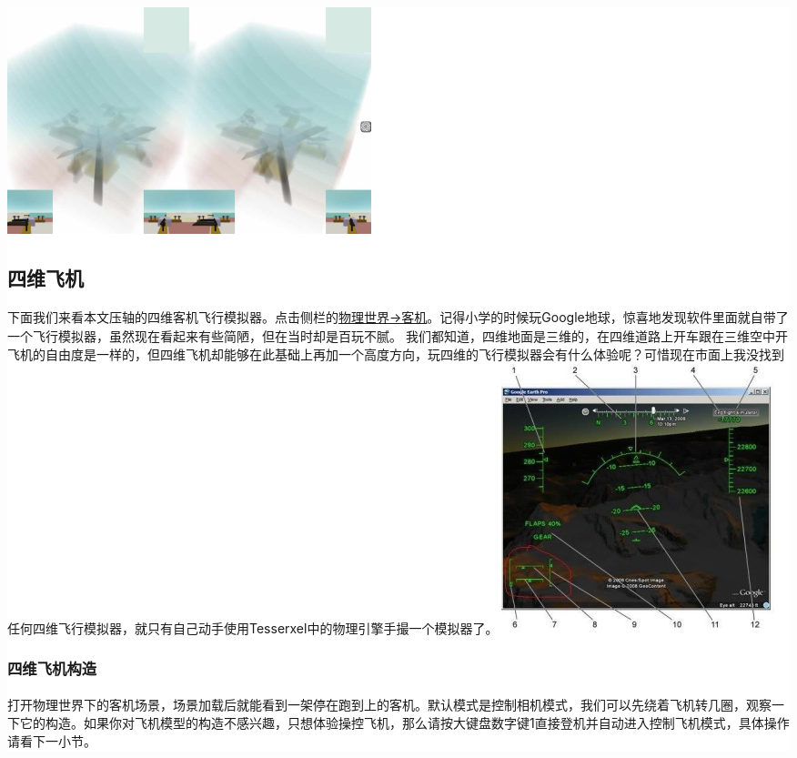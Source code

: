 <img alt="从三维体素视图看前螺旋桨" src="/img/tsxfsm011.jpg" style="width:100%;max-width:400px">

## 四维飞机
下面我们来看本文压轴的四维客机飞行模拟器。点击侧栏的[物理世界->客机](/tesserxel/examples/#aircraft)。记得小学的时候玩Google地球，惊喜地发现软件里面就自带了一个飞行模拟器，虽然现在看起来有些简陋，但在当时却是百玩不腻。
我们都知道，四维地面是三维的，在四维道路上开车跟在三维空中开飞机的自由度是一样的，但四维飞机却能够在此基础上再加一个高度方向，玩四维的飞行模拟器会有什么体验呢？可惜现在市面上我没找到任何四维飞行模拟器，就只有自己动手使用Tesserxel中的物理引擎手撮一个模拟器了。
![Google地球自带的飞行模拟器](/img/tsxfsm012.jpg)
### 四维飞机构造
打开物理世界下的客机场景，场景加载后就能看到一架停在跑到上的客机。默认模式是控制相机模式，我们可以先绕着飞机转几圈，观察一下它的构造。如果你对飞机模型的构造不感兴趣，只想体验操控飞机，那么请按大键盘数字键1直接登机并自动进入控制飞机模式，具体操作请看下一小节。